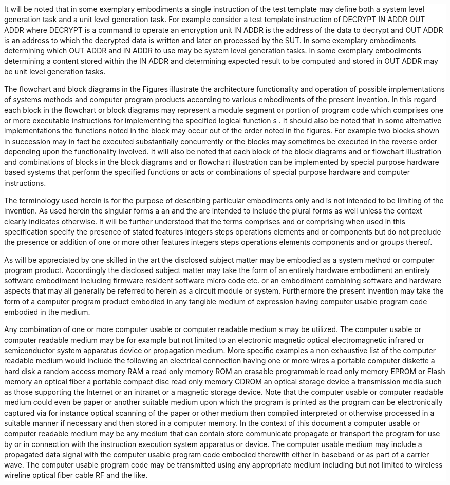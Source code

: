 It will be noted that in some exemplary embodiments a single instruction of the test template may define both a system level generation task and a unit level generation task. For example consider a test template instruction of DECRYPT IN ADDR OUT ADDR where DECRYPT is a command to operate an encryption unit IN ADDR is the address of the data to decrypt and OUT ADDR is an address to which the decrypted data is written and later on processed by the SUT. In some exemplary embodiments determining which OUT ADDR and IN ADDR to use may be system level generation tasks. In some exemplary embodiments determining a content stored within the IN ADDR and determining expected result to be computed and stored in OUT ADDR may be unit level generation tasks.

The flowchart and block diagrams in the Figures illustrate the architecture functionality and operation of possible implementations of systems methods and computer program products according to various embodiments of the present invention. In this regard each block in the flowchart or block diagrams may represent a module segment or portion of program code which comprises one or more executable instructions for implementing the specified logical function s . It should also be noted that in some alternative implementations the functions noted in the block may occur out of the order noted in the figures. For example two blocks shown in succession may in fact be executed substantially concurrently or the blocks may sometimes be executed in the reverse order depending upon the functionality involved. It will also be noted that each block of the block diagrams and or flowchart illustration and combinations of blocks in the block diagrams and or flowchart illustration can be implemented by special purpose hardware based systems that perform the specified functions or acts or combinations of special purpose hardware and computer instructions.

The terminology used herein is for the purpose of describing particular embodiments only and is not intended to be limiting of the invention. As used herein the singular forms a an and the are intended to include the plural forms as well unless the context clearly indicates otherwise. It will be further understood that the terms comprises and or comprising when used in this specification specify the presence of stated features integers steps operations elements and or components but do not preclude the presence or addition of one or more other features integers steps operations elements components and or groups thereof.

As will be appreciated by one skilled in the art the disclosed subject matter may be embodied as a system method or computer program product. Accordingly the disclosed subject matter may take the form of an entirely hardware embodiment an entirely software embodiment including firmware resident software micro code etc. or an embodiment combining software and hardware aspects that may all generally be referred to herein as a circuit module or system. Furthermore the present invention may take the form of a computer program product embodied in any tangible medium of expression having computer usable program code embodied in the medium.

Any combination of one or more computer usable or computer readable medium s may be utilized. The computer usable or computer readable medium may be for example but not limited to an electronic magnetic optical electromagnetic infrared or semiconductor system apparatus device or propagation medium. More specific examples a non exhaustive list of the computer readable medium would include the following an electrical connection having one or more wires a portable computer diskette a hard disk a random access memory RAM a read only memory ROM an erasable programmable read only memory EPROM or Flash memory an optical fiber a portable compact disc read only memory CDROM an optical storage device a transmission media such as those supporting the Internet or an intranet or a magnetic storage device. Note that the computer usable or computer readable medium could even be paper or another suitable medium upon which the program is printed as the program can be electronically captured via for instance optical scanning of the paper or other medium then compiled interpreted or otherwise processed in a suitable manner if necessary and then stored in a computer memory. In the context of this document a computer usable or computer readable medium may be any medium that can contain store communicate propagate or transport the program for use by or in connection with the instruction execution system apparatus or device. The computer usable medium may include a propagated data signal with the computer usable program code embodied therewith either in baseband or as part of a carrier wave. The computer usable program code may be transmitted using any appropriate medium including but not limited to wireless wireline optical fiber cable RF and the like.
